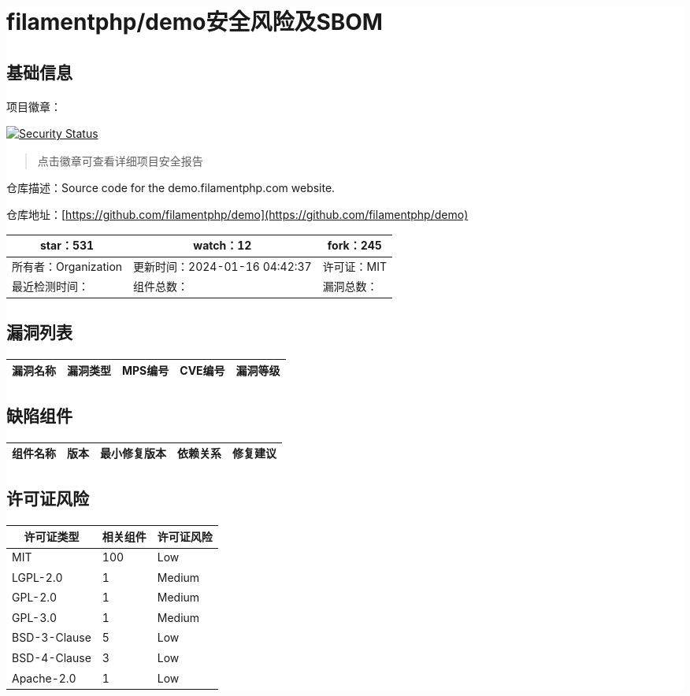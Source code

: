 # filamentphp/demo安全风险及SBOM

## 基础信息

项目徽章：

[![Security Status](https://www.murphysec.com/platform3/v31/badge/1747700022849970176.svg)](https://www.murphysec.com/console/report/1692967033846517760/1747700022849970176)

> 点击徽章可查看详细项目安全报告

仓库描述：Source code for the demo.filamentphp.com website.

仓库地址：[https://github.com/filamentphp/demo](https://github.com/filamentphp/demo)

| star：531 | watch：12 | fork：245 |
| ----------- | -------------- | ------------ |
| 所有者：Organization | 更新时间：2024-01-16 04:42:37 | 许可证：MIT |
| 最近检测时间： | 组件总数： | 漏洞总数： |




## 漏洞列表

| 漏洞名称 | 漏洞类型 | MPS编号 | CVE编号 | 漏洞等级 |
| ------- | ------ | ------- | ------ | ----- |





## 缺陷组件

| 组件名称 | 版本 | 最小修复版本 | 依赖关系 | 修复建议 |
| -------- | ---- | ------------ | -------- | -------- |





## 许可证风险

| 许可证类型 | 相关组件 | 许可证风险 |
| ---------- | -------- | ---------- |
|MIT|100|Low|
|LGPL-2.0|1|Medium|
|GPL-2.0|1|Medium|
|GPL-3.0|1|Medium|
|BSD-3-Clause|5|Low|
|BSD-4-Clause|3|Low|
|Apache-2.0|1|Low|
